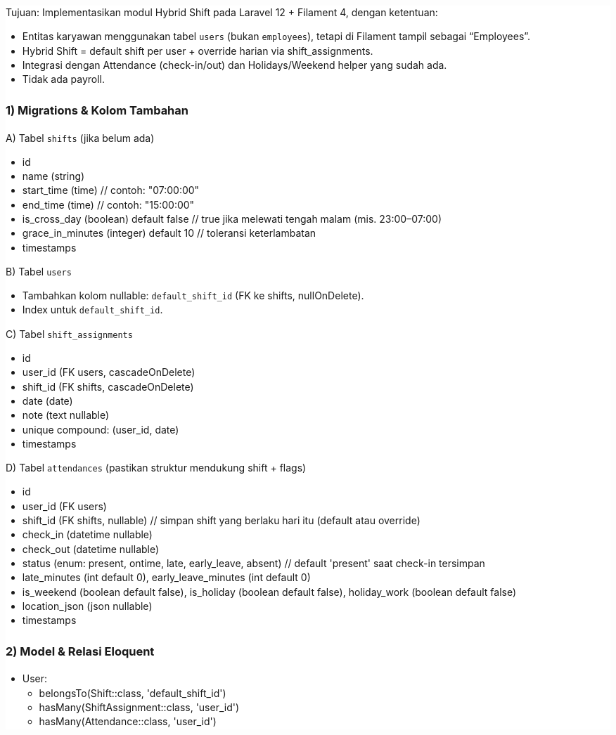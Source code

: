 Tujuan:
Implementasikan modul Hybrid Shift pada Laravel 12 + Filament 4, dengan ketentuan:
- Entitas karyawan menggunakan tabel `users` (bukan `employees`), tetapi di Filament tampil sebagai “Employees”.
- Hybrid Shift = default shift per user + override harian via shift_assignments.
- Integrasi dengan Attendance (check-in/out) dan Holidays/Weekend helper yang sudah ada.
- Tidak ada payroll.

### 1) Migrations & Kolom Tambahan

A) Tabel `shifts` (jika belum ada)
- id
- name (string)
- start_time (time)         // contoh: "07:00:00"
- end_time (time)           // contoh: "15:00:00"
- is_cross_day (boolean) default false  // true jika melewati tengah malam (mis. 23:00–07:00)
- grace_in_minutes (integer) default 10 // toleransi keterlambatan
- timestamps

B) Tabel `users`
- Tambahkan kolom nullable: `default_shift_id` (FK ke shifts, nullOnDelete).
- Index untuk `default_shift_id`.

C) Tabel `shift_assignments`
- id
- user_id (FK users, cascadeOnDelete)
- shift_id (FK shifts, cascadeOnDelete)
- date (date)
- note (text nullable)
- unique compound: (user_id, date)
- timestamps

D) Tabel `attendances` (pastikan struktur mendukung shift + flags)
- id
- user_id (FK users)
- shift_id (FK shifts, nullable) // simpan shift yang berlaku hari itu (default atau override)
- check_in (datetime nullable)
- check_out (datetime nullable)
- status (enum: present, ontime, late, early_leave, absent) // default 'present' saat check-in tersimpan
- late_minutes (int default 0), early_leave_minutes (int default 0)
- is_weekend (boolean default false), is_holiday (boolean default false), holiday_work (boolean default false)
- location_json (json nullable)
- timestamps

### 2) Model & Relasi Eloquent

- User:
  - belongsTo(Shift::class, 'default_shift_id')
  - hasMany(ShiftAssignment::class, 'user_id')
  - hasMany(Attendance::class, 'user_id')
